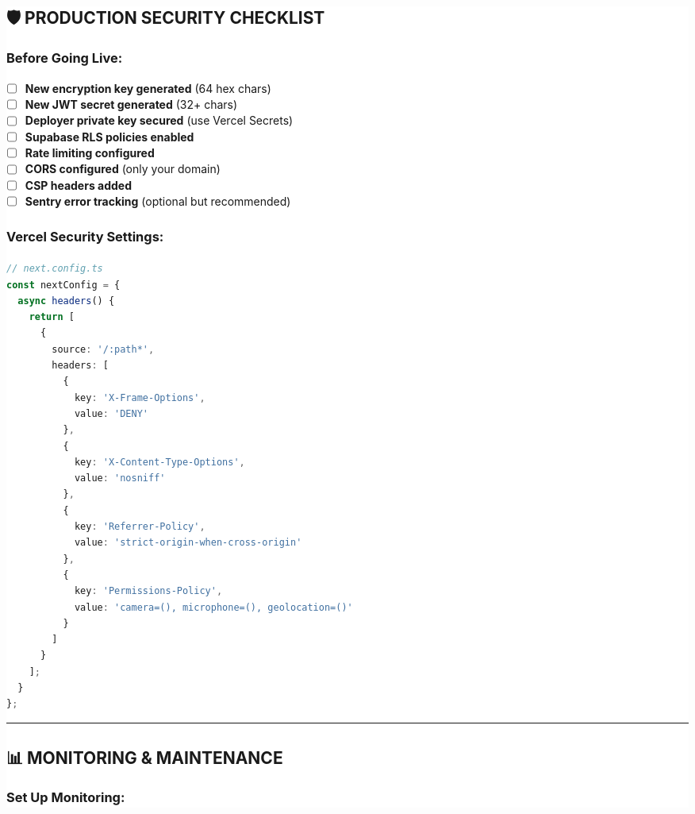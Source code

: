 ## 🛡️ PRODUCTION SECURITY CHECKLIST

### **Before Going Live:**

- [ ] **New encryption key generated** (64 hex chars)
- [ ] **New JWT secret generated** (32+ chars)
- [ ] **Deployer private key secured** (use Vercel Secrets)
- [ ] **Supabase RLS policies enabled**
- [ ] **Rate limiting configured**
- [ ] **CORS configured** (only your domain)
- [ ] **CSP headers added**
- [ ] **Sentry error tracking** (optional but recommended)

### **Vercel Security Settings:**

```typescript
// next.config.ts
const nextConfig = {
  async headers() {
    return [
      {
        source: '/:path*',
        headers: [
          {
            key: 'X-Frame-Options',
            value: 'DENY'
          },
          {
            key: 'X-Content-Type-Options',
            value: 'nosniff'
          },
          {
            key: 'Referrer-Policy',
            value: 'strict-origin-when-cross-origin'
          },
          {
            key: 'Permissions-Policy',
            value: 'camera=(), microphone=(), geolocation=()'
          }
        ]
      }
    ];
  }
};
```

---

## 📊 MONITORING & MAINTENANCE

### **Set Up Monitoring:**
